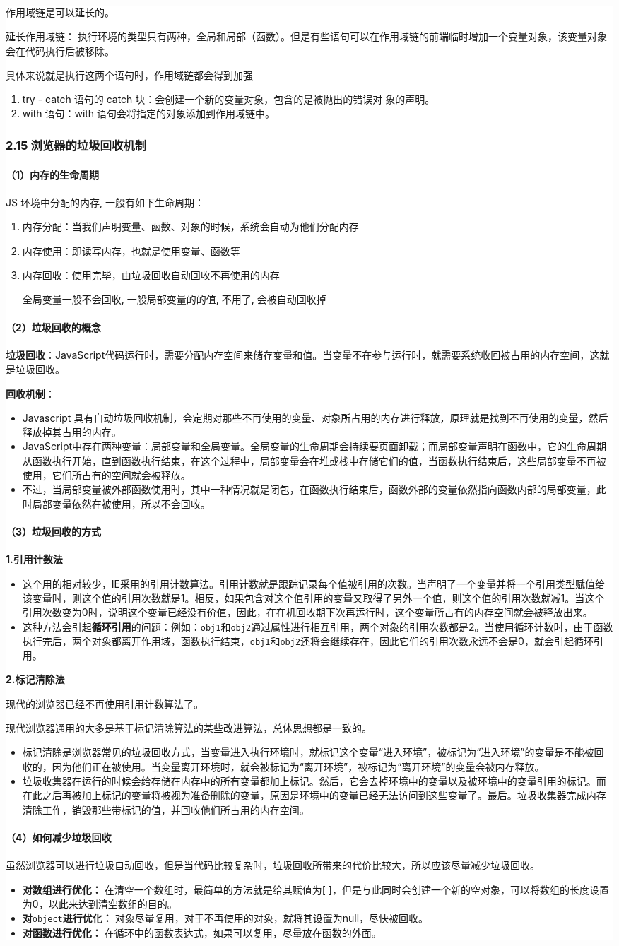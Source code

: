 作用域链是可以延长的。

延长作用域链： 执行环境的类型只有两种，全局和局部（函数）。但是有些语句可以在作用域链的前端临时增加一个变量对象，该变量对象会在代码执行后被移除。

具体来说就是执行这两个语句时，作用域链都会得到加强

1. try - catch 语句的 catch 块：会创建一个新的变量对象，包含的是被抛出的错误对 象的声明。
2. with 语句：with 语句会将指定的对象添加到作用域链中。

### 2.15 浏览器的垃圾回收机制

#### （1）内存的生命周期

JS 环境中分配的内存, 一般有如下生命周期：

1. 内存分配：当我们声明变量、函数、对象的时候，系统会自动为他们分配内存

2. 内存使用：即读写内存，也就是使用变量、函数等

3. 内存回收：使用完毕，由垃圾回收自动回收不再使用的内存

   全局变量一般不会回收, 一般局部变量的的值, 不用了, 会被自动回收掉

#### （2）垃圾回收的概念

**垃圾回收**：JavaScript代码运行时，需要分配内存空间来储存变量和值。当变量不在参与运行时，就需要系统收回被占用的内存空间，这就是垃圾回收。

**回收机制**：

- Javascript 具有自动垃圾回收机制，会定期对那些不再使用的变量、对象所占用的内存进行释放，原理就是找到不再使用的变量，然后释放掉其占用的内存。
- JavaScript中存在两种变量：局部变量和全局变量。全局变量的生命周期会持续要页面卸载；而局部变量声明在函数中，它的生命周期从函数执行开始，直到函数执行结束，在这个过程中，局部变量会在堆或栈中存储它们的值，当函数执行结束后，这些局部变量不再被使用，它们所占有的空间就会被释放。
- 不过，当局部变量被外部函数使用时，其中一种情况就是闭包，在函数执行结束后，函数外部的变量依然指向函数内部的局部变量，此时局部变量依然在被使用，所以不会回收。

#### （3）垃圾回收的方式

**1.引用计数法**

- 这个用的相对较少，IE采用的引用计数算法。引用计数就是跟踪记录每个值被引用的次数。当声明了一个变量并将一个引用类型赋值给该变量时，则这个值的引用次数就是1。相反，如果包含对这个值引用的变量又取得了另外一个值，则这个值的引用次数就减1。当这个引用次数变为0时，说明这个变量已经没有价值，因此，在在机回收期下次再运行时，这个变量所占有的内存空间就会被释放出来。
- 这种方法会引起**循环引用**的问题：例如：`obj1`和`obj2`通过属性进行相互引用，两个对象的引用次数都是2。当使用循环计数时，由于函数执行完后，两个对象都离开作用域，函数执行结束，`obj1`和`obj2`还将会继续存在，因此它们的引用次数永远不会是0，就会引起循环引用。

**2.标记清除法**

现代的浏览器已经不再使用引用计数算法了。

现代浏览器通用的大多是基于标记清除算法的某些改进算法，总体思想都是一致的。

- 标记清除是浏览器常见的垃圾回收方式，当变量进入执行环境时，就标记这个变量“进入环境”，被标记为“进入环境”的变量是不能被回收的，因为他们正在被使用。当变量离开环境时，就会被标记为“离开环境”，被标记为“离开环境”的变量会被内存释放。
- 垃圾收集器在运行的时候会给存储在内存中的所有变量都加上标记。然后，它会去掉环境中的变量以及被环境中的变量引用的标记。而在此之后再被加上标记的变量将被视为准备删除的变量，原因是环境中的变量已经无法访问到这些变量了。最后。垃圾收集器完成内存清除工作，销毁那些带标记的值，并回收他们所占用的内存空间。

#### （4）如何减少垃圾回收

虽然浏览器可以进行垃圾自动回收，但是当代码比较复杂时，垃圾回收所带来的代价比较大，所以应该尽量减少垃圾回收。

- **对数组进行优化：** 在清空一个数组时，最简单的方法就是给其赋值为[ ]，但是与此同时会创建一个新的空对象，可以将数组的长度设置为0，以此来达到清空数组的目的。
- **对**`object`**进行优化：** 对象尽量复用，对于不再使用的对象，就将其设置为null，尽快被回收。
- **对函数进行优化：** 在循环中的函数表达式，如果可以复用，尽量放在函数的外面。
